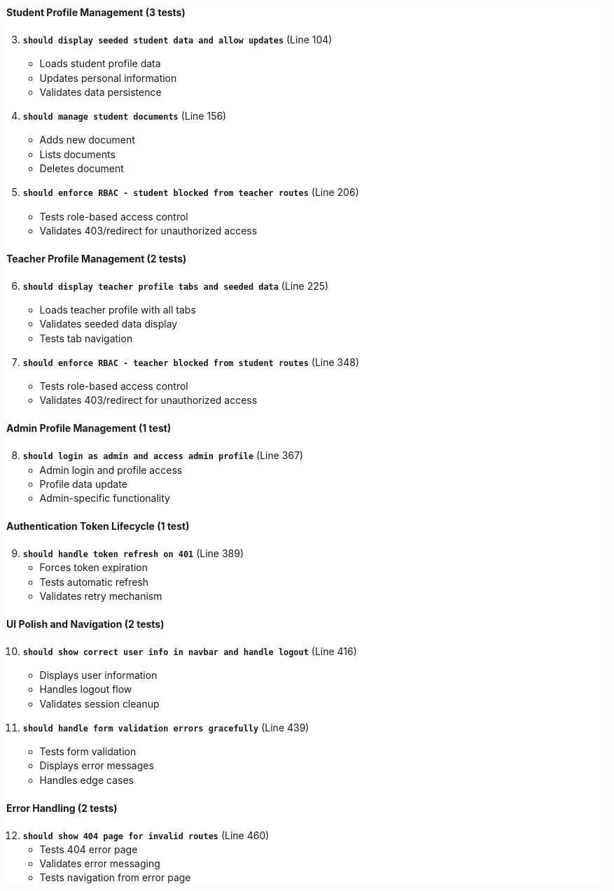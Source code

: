 #### **Student Profile Management** (3 tests)
3. **`should display seeded student data and allow updates`** (Line 104)
   - Loads student profile data
   - Updates personal information
   - Validates data persistence

4. **`should manage student documents`** (Line 156)
   - Adds new document
   - Lists documents
   - Deletes document

5. **`should enforce RBAC - student blocked from teacher routes`** (Line 206)
   - Tests role-based access control
   - Validates 403/redirect for unauthorized access

#### **Teacher Profile Management** (2 tests)
6. **`should display teacher profile tabs and seeded data`** (Line 225)
   - Loads teacher profile with all tabs
   - Validates seeded data display
   - Tests tab navigation

7. **`should enforce RBAC - teacher blocked from student routes`** (Line 348)
   - Tests role-based access control
   - Validates 403/redirect for unauthorized access

#### **Admin Profile Management** (1 test)
8. **`should login as admin and access admin profile`** (Line 367)
   - Admin login and profile access
   - Profile data update
   - Admin-specific functionality

#### **Authentication Token Lifecycle** (1 test)
9. **`should handle token refresh on 401`** (Line 389)
   - Forces token expiration
   - Tests automatic refresh
   - Validates retry mechanism

#### **UI Polish and Navigation** (2 tests)
10. **`should show correct user info in navbar and handle logout`** (Line 416)
    - Displays user information
    - Handles logout flow
    - Validates session cleanup

11. **`should handle form validation errors gracefully`** (Line 439)
    - Tests form validation
    - Displays error messages
    - Handles edge cases

#### **Error Handling** (2 tests)
12. **`should show 404 page for invalid routes`** (Line 460)
    - Tests 404 error page
    - Validates error messaging
    - Tests navigation from error page
